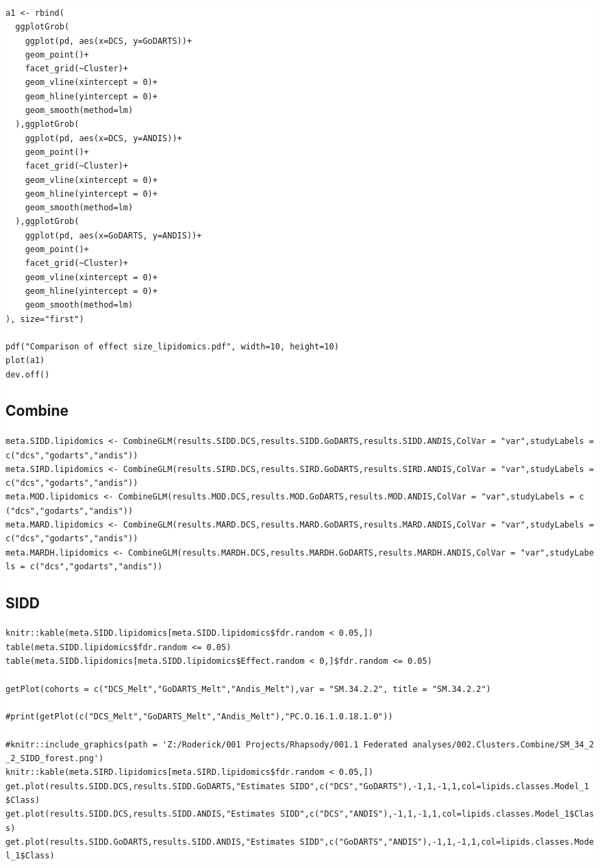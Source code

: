     a1 <- rbind(
      ggplotGrob(
        ggplot(pd, aes(x=DCS, y=GoDARTS))+
        geom_point()+
        facet_grid(~Cluster)+
        geom_vline(xintercept = 0)+
        geom_hline(yintercept = 0)+
        geom_smooth(method=lm)
      ),ggplotGrob(
        ggplot(pd, aes(x=DCS, y=ANDIS))+
        geom_point()+
        facet_grid(~Cluster)+
        geom_vline(xintercept = 0)+
        geom_hline(yintercept = 0)+
        geom_smooth(method=lm)
      ),ggplotGrob(
        ggplot(pd, aes(x=GoDARTS, y=ANDIS))+
        geom_point()+
        facet_grid(~Cluster)+
        geom_vline(xintercept = 0)+
        geom_hline(yintercept = 0)+
        geom_smooth(method=lm)
    ), size="first")

    pdf("Comparison of effect size_lipidomics.pdf", width=10, height=10)
    plot(a1)
    dev.off()

## Combine

    meta.SIDD.lipidomics <- CombineGLM(results.SIDD.DCS,results.SIDD.GoDARTS,results.SIDD.ANDIS,ColVar = "var",studyLabels = c("dcs","godarts","andis"))
    meta.SIRD.lipidomics <- CombineGLM(results.SIRD.DCS,results.SIRD.GoDARTS,results.SIRD.ANDIS,ColVar = "var",studyLabels = c("dcs","godarts","andis"))
    meta.MOD.lipidomics <- CombineGLM(results.MOD.DCS,results.MOD.GoDARTS,results.MOD.ANDIS,ColVar = "var",studyLabels = c("dcs","godarts","andis"))
    meta.MARD.lipidomics <- CombineGLM(results.MARD.DCS,results.MARD.GoDARTS,results.MARD.ANDIS,ColVar = "var",studyLabels = c("dcs","godarts","andis"))
    meta.MARDH.lipidomics <- CombineGLM(results.MARDH.DCS,results.MARDH.GoDARTS,results.MARDH.ANDIS,ColVar = "var",studyLabels = c("dcs","godarts","andis"))

## SIDD

    knitr::kable(meta.SIDD.lipidomics[meta.SIDD.lipidomics$fdr.random < 0.05,])
    table(meta.SIDD.lipidomics$fdr.random <= 0.05)
    table(meta.SIDD.lipidomics[meta.SIDD.lipidomics$Effect.random < 0,]$fdr.random <= 0.05)

    getPlot(cohorts = c("DCS_Melt","GoDARTS_Melt","Andis_Melt"),var = "SM.34.2.2", title = "SM.34.2.2")
        
    #print(getPlot(c("DCS_Melt","GoDARTS_Melt","Andis_Melt"),"PC.O.16.1.0.18.1.0"))

    #knitr::include_graphics(path = 'Z:/Roderick/001 Projects/Rhapsody/001.1 Federated analyses/002.Clusters.Combine/SM_34_2_2_SIDD_forest.png')
    knitr::kable(meta.SIRD.lipidomics[meta.SIRD.lipidomics$fdr.random < 0.05,])
    get.plot(results.SIDD.DCS,results.SIDD.GoDARTS,"Estimates SIDD",c("DCS","GoDARTS"),-1,1,-1,1,col=lipids.classes.Model_1$Class)
    get.plot(results.SIDD.DCS,results.SIDD.ANDIS,"Estimates SIDD",c("DCS","ANDIS"),-1,1,-1,1,col=lipids.classes.Model_1$Class)
    get.plot(results.SIDD.GoDARTS,results.SIDD.ANDIS,"Estimates SIDD",c("GoDARTS","ANDIS"),-1,1,-1,1,col=lipids.classes.Model_1$Class)

